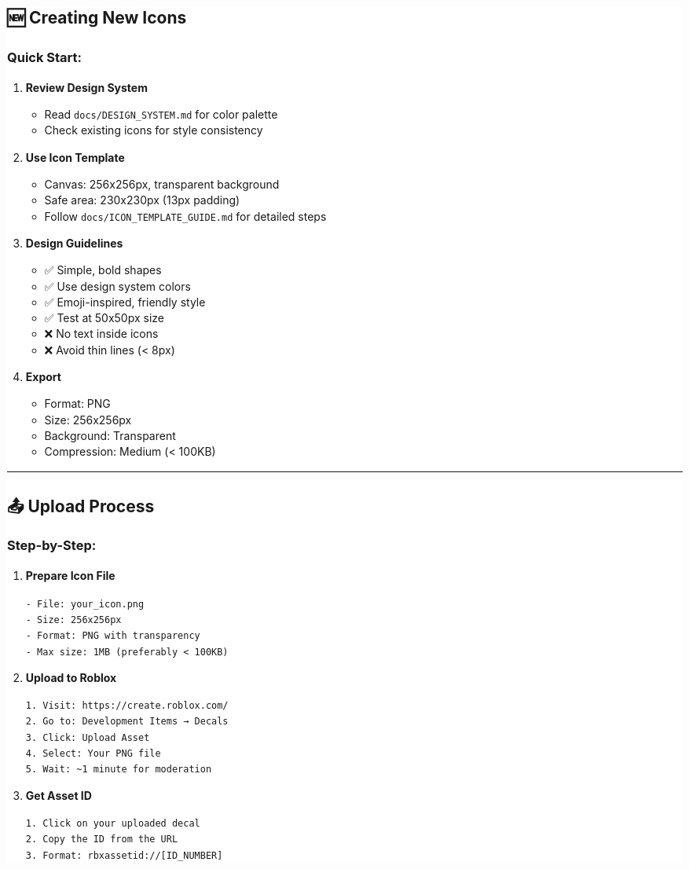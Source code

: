 ## 🆕 Creating New Icons

### Quick Start:

1. **Review Design System**
   - Read `docs/DESIGN_SYSTEM.md` for color palette
   - Check existing icons for style consistency

2. **Use Icon Template**
   - Canvas: 256x256px, transparent background
   - Safe area: 230x230px (13px padding)
   - Follow `docs/ICON_TEMPLATE_GUIDE.md` for detailed steps

3. **Design Guidelines**
   - ✅ Simple, bold shapes
   - ✅ Use design system colors
   - ✅ Emoji-inspired, friendly style
   - ✅ Test at 50x50px size
   - ❌ No text inside icons
   - ❌ Avoid thin lines (< 8px)

4. **Export**
   - Format: PNG
   - Size: 256x256px
   - Background: Transparent
   - Compression: Medium (< 100KB)

---

## 📤 Upload Process

### Step-by-Step:

1. **Prepare Icon File**
   ```
   - File: your_icon.png
   - Size: 256x256px
   - Format: PNG with transparency
   - Max size: 1MB (preferably < 100KB)
   ```

2. **Upload to Roblox**
   ```
   1. Visit: https://create.roblox.com/
   2. Go to: Development Items → Decals
   3. Click: Upload Asset
   4. Select: Your PNG file
   5. Wait: ~1 minute for moderation
   ```

3. **Get Asset ID**
   ```
   1. Click on your uploaded decal
   2. Copy the ID from the URL
   3. Format: rbxassetid://[ID_NUMBER]
   ```
